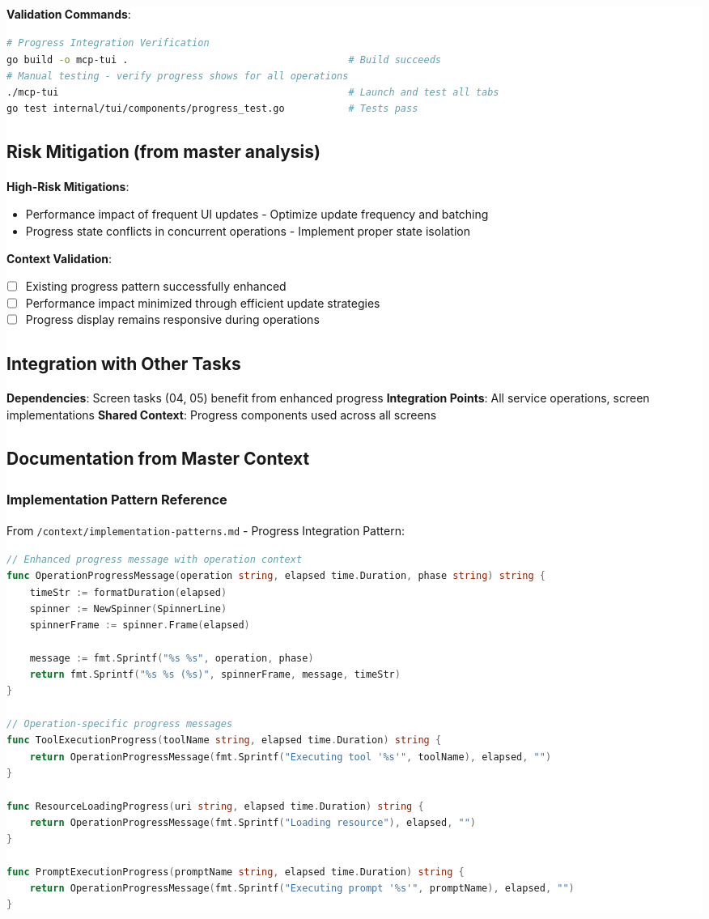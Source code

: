 **Validation Commands**:
```bash
# Progress Integration Verification
go build -o mcp-tui .                                      # Build succeeds
# Manual testing - verify progress shows for all operations
./mcp-tui                                                  # Launch and test all tabs
go test internal/tui/components/progress_test.go           # Tests pass
```

## Risk Mitigation (from master analysis)

**High-Risk Mitigations**:
- Performance impact of frequent UI updates - Optimize update frequency and batching
- Progress state conflicts in concurrent operations - Implement proper state isolation

**Context Validation**:
- [ ] Existing progress pattern successfully enhanced
- [ ] Performance impact minimized through efficient update strategies
- [ ] Progress display remains responsive during operations

## Integration with Other Tasks

**Dependencies**: Screen tasks (04, 05) benefit from enhanced progress
**Integration Points**: All service operations, screen implementations
**Shared Context**: Progress components used across all screens

## Documentation from Master Context

### Implementation Pattern Reference
From `/context/implementation-patterns.md` - Progress Integration Pattern:

```go
// Enhanced progress message with operation context
func OperationProgressMessage(operation string, elapsed time.Duration, phase string) string {
    timeStr := formatDuration(elapsed)
    spinner := NewSpinner(SpinnerLine)
    spinnerFrame := spinner.Frame(elapsed)
    
    message := fmt.Sprintf("%s %s", operation, phase)
    return fmt.Sprintf("%s %s (%s)", spinnerFrame, message, timeStr)
}

// Operation-specific progress messages
func ToolExecutionProgress(toolName string, elapsed time.Duration) string {
    return OperationProgressMessage(fmt.Sprintf("Executing tool '%s'", toolName), elapsed, "")
}

func ResourceLoadingProgress(uri string, elapsed time.Duration) string {
    return OperationProgressMessage(fmt.Sprintf("Loading resource"), elapsed, "")
}

func PromptExecutionProgress(promptName string, elapsed time.Duration) string {
    return OperationProgressMessage(fmt.Sprintf("Executing prompt '%s'", promptName), elapsed, "")
}
```
